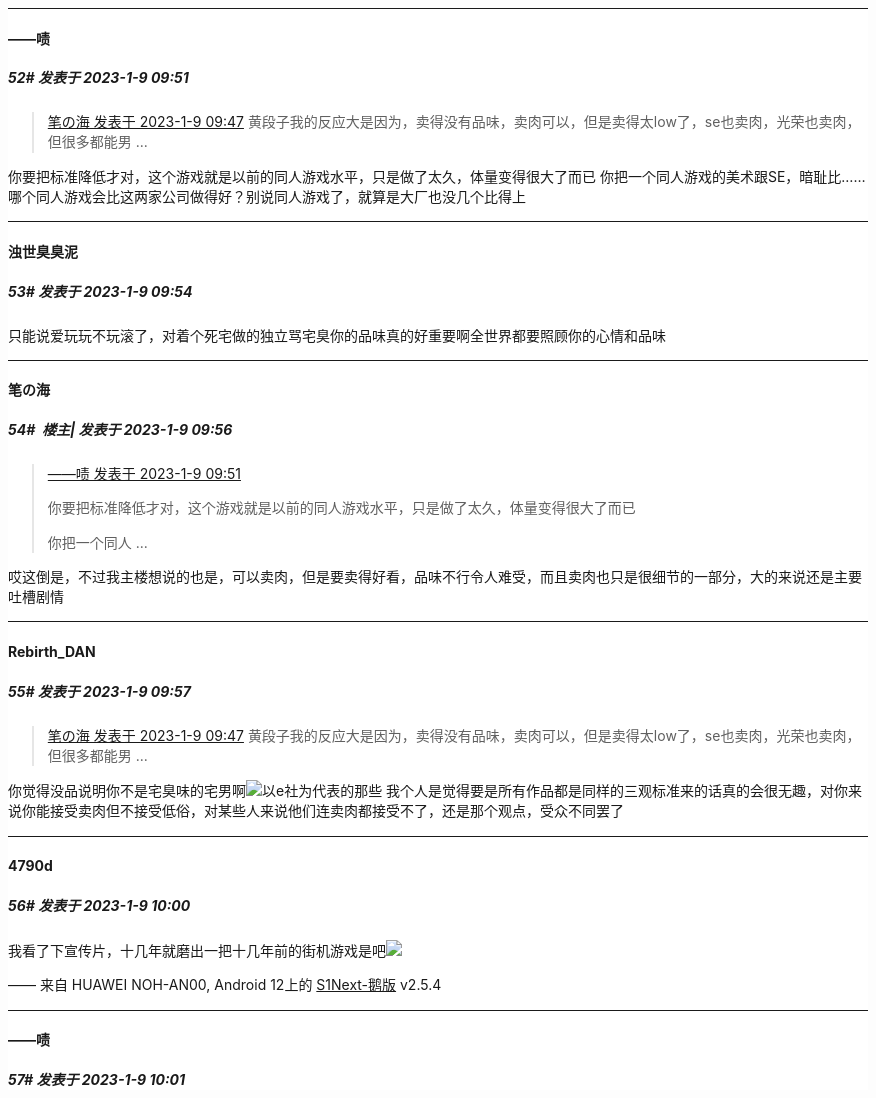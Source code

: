 *****

####  ——啧  
##### 52#       发表于 2023-1-9 09:51

<blockquote><a href="httphttps://stage1st.com/2b/forum.php?mod=redirect&amp;goto=findpost&amp;pid=59267767&amp;ptid=2114022" target="_blank">笔の海 发表于 2023-1-9 09:47</a>
黄段子我的反应大是因为，卖得没有品味，卖肉可以，但是卖得太low了，se也卖肉，光荣也卖肉，但很多都能男 ...</blockquote>
你要把标准降低才对，这个游戏就是以前的同人游戏水平，只是做了太久，体量变得很大了而已
你把一个同人游戏的美术跟SE，暗耻比……哪个同人游戏会比这两家公司做得好？别说同人游戏了，就算是大厂也没几个比得上

*****

####  浊世臭臭泥  
##### 53#       发表于 2023-1-9 09:54

只能说爱玩玩不玩滚了，对着个死宅做的独立骂宅臭你的品味真的好重要啊全世界都要照顾你的心情和品味

*****

####  笔の海  
##### 54#         楼主| 发表于 2023-1-9 09:56

<blockquote><a href="httphttps://stage1st.com/2b/forum.php?mod=redirect&amp;goto=findpost&amp;pid=59267792&amp;ptid=2114022" target="_blank">——啧 发表于 2023-1-9 09:51</a>

你要把标准降低才对，这个游戏就是以前的同人游戏水平，只是做了太久，体量变得很大了而已

你把一个同人 ...</blockquote>
哎这倒是，不过我主楼想说的也是，可以卖肉，但是要卖得好看，品味不行令人难受，而且卖肉也只是很细节的一部分，大的来说还是主要吐槽剧情

*****

####  Rebirth_DAN  
##### 55#       发表于 2023-1-9 09:57

<blockquote><a href="httphttps://stage1st.com/2b/forum.php?mod=redirect&amp;goto=findpost&amp;pid=59267767&amp;ptid=2114022" target="_blank">笔の海 发表于 2023-1-9 09:47</a>
黄段子我的反应大是因为，卖得没有品味，卖肉可以，但是卖得太low了，se也卖肉，光荣也卖肉，但很多都能男 ...</blockquote>
你觉得没品说明你不是宅臭味的宅男啊<img src="https://static.stage1st.com/image/smiley/face2017/067.png" referrerpolicy="no-referrer">以e社为代表的那些
我个人是觉得要是所有作品都是同样的三观标准来的话真的会很无趣，对你来说你能接受卖肉但不接受低俗，对某些人来说他们连卖肉都接受不了，还是那个观点，受众不同罢了

*****

####  4790d  
##### 56#       发表于 2023-1-9 10:00

我看了下宣传片，十几年就磨出一把十几年前的街机游戏是吧<img src="https://static.stage1st.com/image/smiley/face2017/009.gif" referrerpolicy="no-referrer">

—— 来自 HUAWEI NOH-AN00, Android 12上的 [S1Next-鹅版](https://github.com/ykrank/S1-Next/releases) v2.5.4

*****

####  ——啧  
##### 57#       发表于 2023-1-9 10:01
